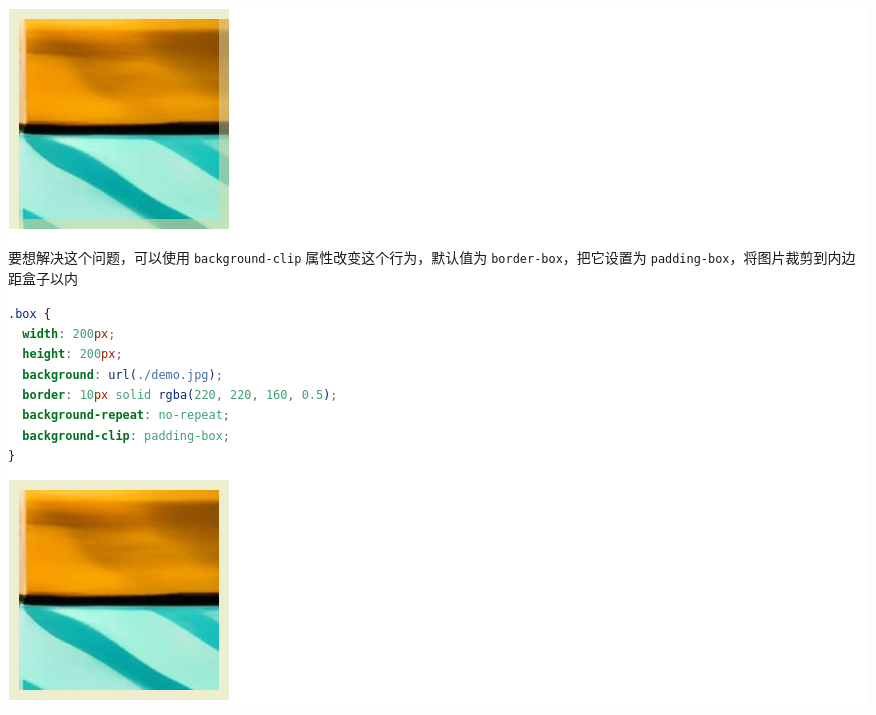 <img src="images/image-20240321063712492.png" alt="image-20240321063712492" style="zoom: 50%;" />

要想解决这个问题，可以使用 `background-clip` 属性改变这个行为，默认值为 `border-box`，把它设置为 `padding-box`，将图片裁剪到内边距盒子以内

```css
.box {
  width: 200px;
  height: 200px;
  background: url(./demo.jpg);
  border: 10px solid rgba(220, 220, 160, 0.5);
  background-repeat: no-repeat;
  background-clip: padding-box;
}
```

<img src="images/image-20240321064456291.png" alt="image-20240321064456291" style="zoom: 50%;" />
